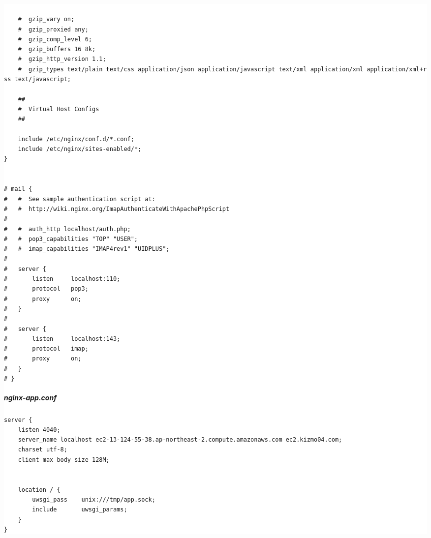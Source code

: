 ```

	#  gzip_vary on;
	#  gzip_proxied any;
	#  gzip_comp_level 6;
	#  gzip_buffers 16 8k;
	#  gzip_http_version 1.1;
	#  gzip_types text/plain text/css application/json application/javascript text/xml application/xml application/xml+rss text/javascript;

	## 
	#  Virtual Host Configs
	## 

	include /etc/nginx/conf.d/*.conf;
	include /etc/nginx/sites-enabled/*;
}


# mail {
# 	#  See sample authentication script at:
# 	#  http://wiki.nginx.org/ImapAuthenticateWithApachePhpScript
# 
# 	#  auth_http localhost/auth.php;
# 	#  pop3_capabilities "TOP" "USER";
# 	#  imap_capabilities "IMAP4rev1" "UIDPLUS";
# 
# 	server {
# 		listen     localhost:110;
# 		protocol   pop3;
# 		proxy      on;
# 	}
# 
# 	server {
# 		listen     localhost:143;
# 		protocol   imap;
# 		proxy      on;
# 	}
# }
```

#####  nginx-app.conf

```
server {
    listen 4040;
    server_name localhost ec2-13-124-55-38.ap-northeast-2.compute.amazonaws.com ec2.kizmo04.com;
    charset utf-8;
    client_max_body_size 128M;


    location / {
        uwsgi_pass    unix:///tmp/app.sock;
        include       uwsgi_params;
    }
}
```
